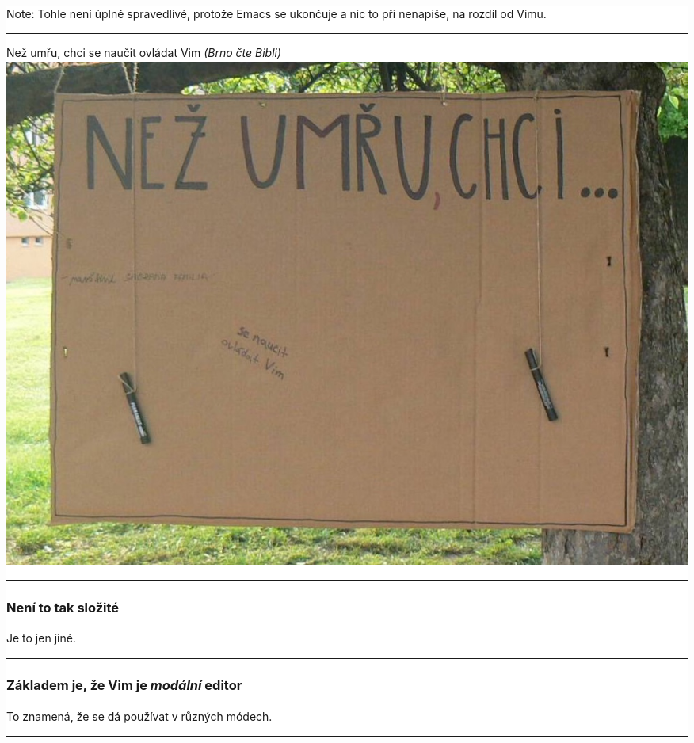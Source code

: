 Note: Tohle není úplně spravedlivé, protože Emacs se ukončuje <C-x> <C-C> a nic to při <C-c> nenapíše, na rozdíl od Vimu.

---

Než umřu, chci se naučit ovládat Vim *(Brno čte Bibli)*
![](img/brno-cte-bibli.jpg)

---

### Není to tak složité
Je to jen jiné.

---

### Základem je, že Vim je *modální* editor
To znamená, že se dá používat v různých módech.

---
